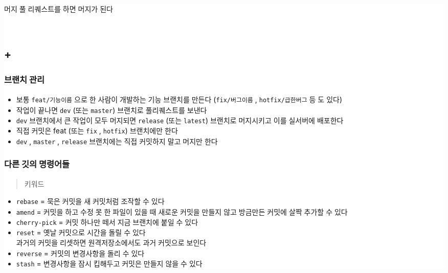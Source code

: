 머지 풀 리퀘스트를 하면 머지가 된다

<br>

## +

### 브랜치 관리
* 보통 `feat/기능이름` 으로 한 사람이 개발하는 기능 브랜치를 만든다 (`fix/버그이름` , `hotfix/급한버그` 등 도 있다)
* 작업이 끝나면 `dev` (또는 `master`) 브랜치로 풀리퀘스트를 보낸다
* `dev` 브랜치에서 큰 작업이 모두 머지되면 `release` (또는 `latest`) 브랜치로 머지시키고 이를 실서버에 배포한다
* 직접 커밋은 feat (또는 `fix` , `hotfix`) 브랜치에만 한다
* `dev` , `master` , `release` 브랜치에는 직접 커밋하지 말고 머지만 한다

### 다른 깃의 명령어들
> 키워드
* `rebase` = 묵은 커밋을 새 커밋처럼 조작할 수 있다
* `amend` = 커밋을 하고 수정 못 한 파일이 있을 때 새로운 커밋을 만들지 않고 방금만든 커밋에 살짝 추가할 수 있다
* `cherry-pick` = 커밋 하나만 떼서 지금 브랜치에 붙일 수 있다
* `reset` = 옛날 커밋으로 시간을 돌릴 수 있다  
과거의 커밋을 리셋하면 원격저장소에서도 과거 커밋으로 보인다
* `reverse` = 커밋의 변경사항을 돌리 수 있다
* `stash` = 변경사항을 잠시 킵해두고 커밋은 만들지 않을 수 있다  
